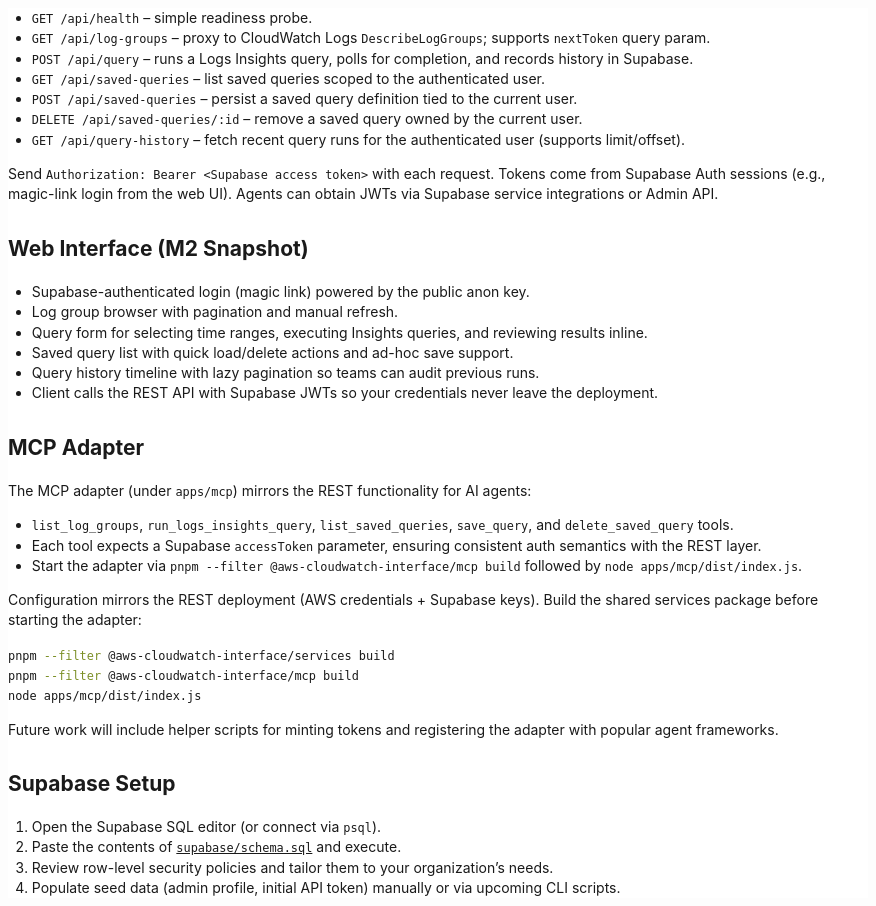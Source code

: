 - `GET /api/health` – simple readiness probe.
- `GET /api/log-groups` – proxy to CloudWatch Logs `DescribeLogGroups`; supports `nextToken` query param.
- `POST /api/query` – runs a Logs Insights query, polls for completion, and records history in Supabase.
- `GET /api/saved-queries` – list saved queries scoped to the authenticated user.
- `POST /api/saved-queries` – persist a saved query definition tied to the current user.
- `DELETE /api/saved-queries/:id` – remove a saved query owned by the current user.
- `GET /api/query-history` – fetch recent query runs for the authenticated user (supports limit/offset).

Send `Authorization: Bearer <Supabase access token>` with each request. Tokens come from Supabase Auth sessions (e.g., magic-link login from the web UI). Agents can obtain JWTs via Supabase service integrations or Admin API.

## Web Interface (M2 Snapshot)

- Supabase-authenticated login (magic link) powered by the public anon key.
- Log group browser with pagination and manual refresh.
- Query form for selecting time ranges, executing Insights queries, and reviewing results inline.
- Saved query list with quick load/delete actions and ad-hoc save support.
- Query history timeline with lazy pagination so teams can audit previous runs.
- Client calls the REST API with Supabase JWTs so your credentials never leave the deployment.

## MCP Adapter

The MCP adapter (under `apps/mcp`) mirrors the REST functionality for AI agents:

- `list_log_groups`, `run_logs_insights_query`, `list_saved_queries`, `save_query`, and `delete_saved_query` tools.
- Each tool expects a Supabase `accessToken` parameter, ensuring consistent auth semantics with the REST layer.
- Start the adapter via `pnpm --filter @aws-cloudwatch-interface/mcp build` followed by `node apps/mcp/dist/index.js`.

Configuration mirrors the REST deployment (AWS credentials + Supabase keys). Build the shared services package before starting the adapter:

```bash
pnpm --filter @aws-cloudwatch-interface/services build
pnpm --filter @aws-cloudwatch-interface/mcp build
node apps/mcp/dist/index.js
```

Future work will include helper scripts for minting tokens and registering the adapter with popular agent frameworks.

## Supabase Setup

1. Open the Supabase SQL editor (or connect via `psql`).
2. Paste the contents of [`supabase/schema.sql`](./supabase/schema.sql) and execute.
3. Review row-level security policies and tailor them to your organization’s needs.
4. Populate seed data (admin profile, initial API token) manually or via upcoming CLI scripts.
